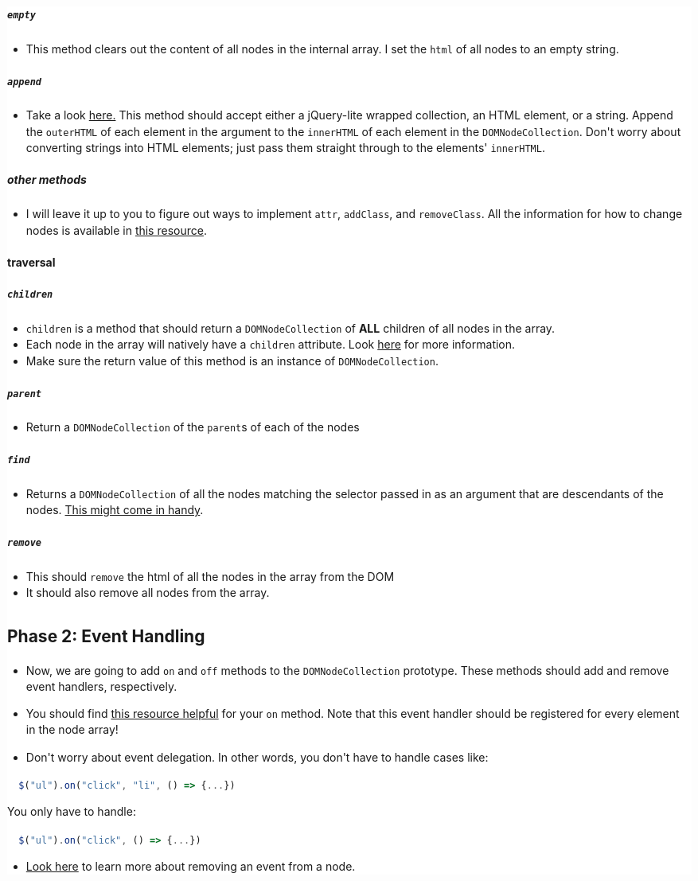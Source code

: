 ##### `empty`
* This method clears out the content of all nodes in the internal array. I set the
  `html` of all nodes to an empty string.

##### `append`
* Take a look [here.][append] This method should accept either a jQuery-lite
wrapped collection, an HTML element, or a string. Append the `outerHTML`
of each element in the argument to the `innerHTML` of each element in the
`DOMNodeCollection`. Don't worry about converting strings into HTML
elements; just pass them straight through to the elements' `innerHTML`.

##### other methods
* I will leave it up to you to figure out ways to implement `attr`,
  `addClass`, and `removeClass`. All the information for how to change
  nodes is available in [this resource][htmlelement].

#### traversal
##### `children`
* `children` is a method that should return a `DOMNodeCollection` of
  **ALL** children of all nodes in the array.
* Each node in the array will natively have a `children` attribute. Look
  [here][children] for more information.
* Make sure the return value of this method is an instance of
  `DOMNodeCollection`.

##### `parent`
* Return a `DOMNodeCollection` of the `parent`s of each of the nodes

##### `find`
* Returns a `DOMNodeCollection` of all the nodes matching the selector
  passed in as an argument that are descendants of the nodes.
  [This might come in handy][elementqueryselectorall].

##### `remove`
* This should `remove` the html of all the nodes in the array from the DOM
* It should also remove all nodes from the array.

## Phase 2: Event Handling
* Now, we are going to add `on` and `off` methods to the
`DOMNodeCollection` prototype. These methods should add and remove event
handlers, respectively.

* You should find [this resource helpful][addeventlistener] for your `on` method.
Note that this event handler should be registered for every element in the node array!

* Don't worry about event delegation.  In other words, you don't have to handle cases
like:
```javascript
  $("ul").on("click", "li", () => {...})
```

You only have to handle:
```javascript
  $("ul").on("click", () => {...})
```
* [Look here][removeeventlistener] to learn more about removing an event from a node.


[jquery]: http://api.jquery.com/
[jquery-library]: https://developers.google.com/speed/libraries/#jquery
[document-apis]: https://developer.mozilla.org/en-US/
[append]: http://api.jquery.com/append/
[promise-reading]: ../../readings/promises.md
[promise_doc]: http://www.2ality.com/2014/09/es6-promises-foundations.html
[htmlelement]: https://developer.mozilla.org/en-US/docs/Web/API/element
[children]: https://developer.mozilla.org/en-US/docs/Web/API/ParentNode/children
[elementqueryselectorall]: https://developer.mozilla.org/en-US/docs/Web/API/Element/querySelectorAll
[queryselectorall]: https://developer.mozilla.org/en-US/docs/Web/API/Document/querySelectorAll
[addeventlistener]: https://developer.mozilla.org/en-US/docs/Web/API/EventTarget/addEventListener
[removeeventlistener]: https://developer.mozilla.org/en-US/docs/Web/API/EventTarget/removeEventListener
[sample-ajax-request]: ../../readings/simple-ajax-example.md
[jquery_ajax]: http://api.jquery.com/jquery.ajax/
[vanilla_javascript]: ../../readings/vanilla_javascript.md
